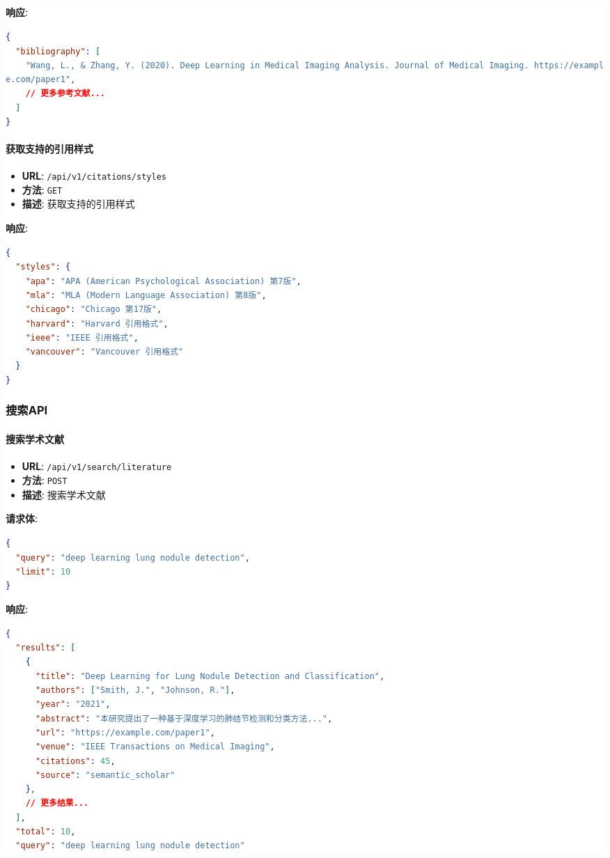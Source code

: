 ```json
```

**响应**:
```json
{
  "bibliography": [
    "Wang, L., & Zhang, Y. (2020). Deep Learning in Medical Imaging Analysis. Journal of Medical Imaging. https://example.com/paper1",
    // 更多参考文献...
  ]
}
```

#### 获取支持的引用样式

- **URL**: `/api/v1/citations/styles`
- **方法**: `GET`
- **描述**: 获取支持的引用样式

**响应**:
```json
{
  "styles": {
    "apa": "APA (American Psychological Association) 第7版",
    "mla": "MLA (Modern Language Association) 第8版",
    "chicago": "Chicago 第17版",
    "harvard": "Harvard 引用格式",
    "ieee": "IEEE 引用格式",
    "vancouver": "Vancouver 引用格式"
  }
}
```

### 搜索API

#### 搜索学术文献

- **URL**: `/api/v1/search/literature`
- **方法**: `POST`
- **描述**: 搜索学术文献

**请求体**:
```json
{
  "query": "deep learning lung nodule detection",
  "limit": 10
}
```

**响应**:
```json
{
  "results": [
    {
      "title": "Deep Learning for Lung Nodule Detection and Classification",
      "authors": ["Smith, J.", "Johnson, R."],
      "year": "2021",
      "abstract": "本研究提出了一种基于深度学习的肺结节检测和分类方法...",
      "url": "https://example.com/paper1",
      "venue": "IEEE Transactions on Medical Imaging",
      "citations": 45,
      "source": "semantic_scholar"
    },
    // 更多结果...
  ],
  "total": 10,
  "query": "deep learning lung nodule detection"
```
